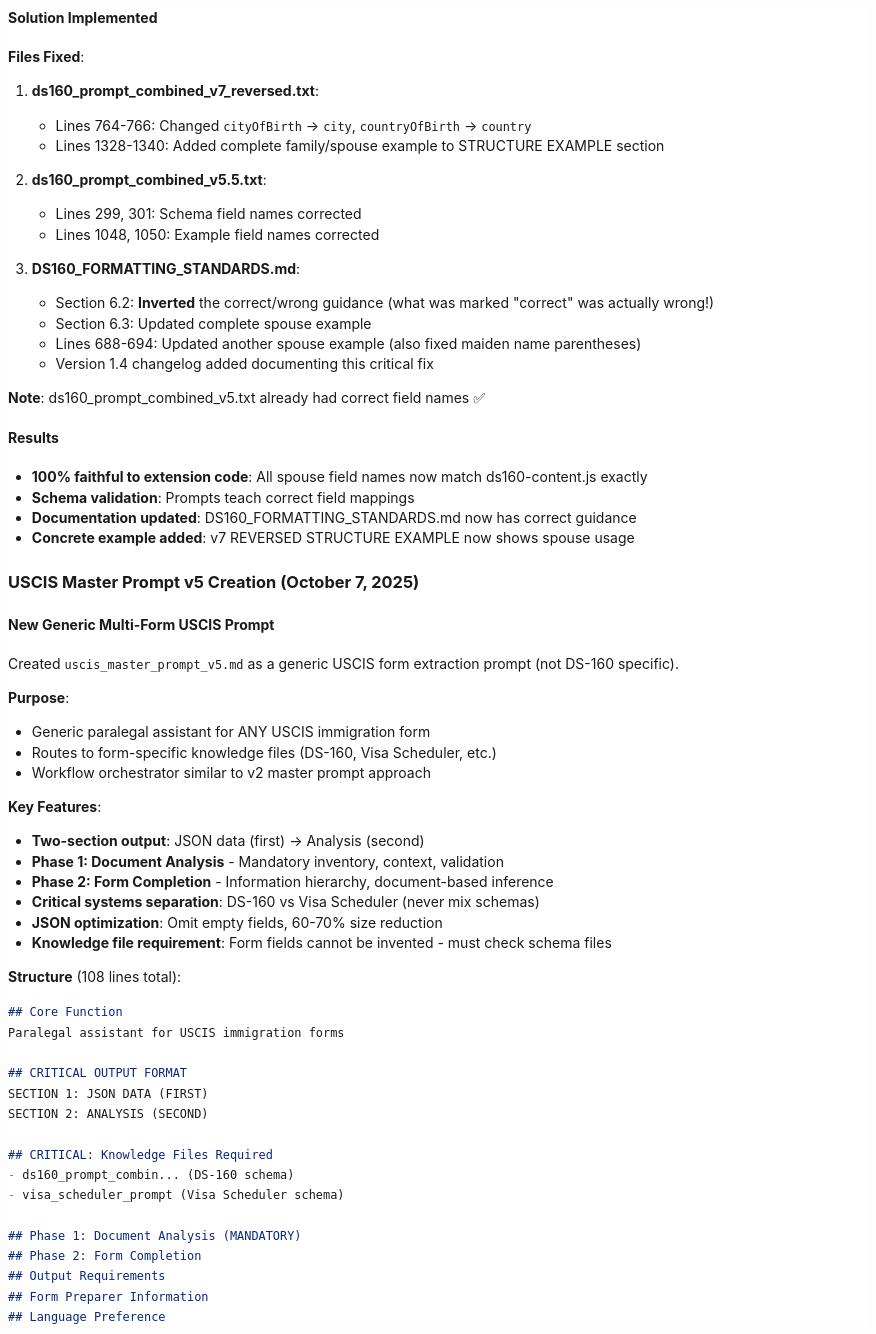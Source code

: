 #### Solution Implemented
**Files Fixed**:
1. **ds160_prompt_combined_v7_reversed.txt**:
   - Lines 764-766: Changed `cityOfBirth` → `city`, `countryOfBirth` → `country`
   - Lines 1328-1340: Added complete family/spouse example to STRUCTURE EXAMPLE section

2. **ds160_prompt_combined_v5.5.txt**:
   - Lines 299, 301: Schema field names corrected
   - Lines 1048, 1050: Example field names corrected

3. **DS160_FORMATTING_STANDARDS.md**:
   - Section 6.2: **Inverted** the correct/wrong guidance (what was marked "correct" was actually wrong!)
   - Section 6.3: Updated complete spouse example
   - Lines 688-694: Updated another spouse example (also fixed maiden name parentheses)
   - Version 1.4 changelog added documenting this critical fix

**Note**: ds160_prompt_combined_v5.txt already had correct field names ✅

#### Results
- **100% faithful to extension code**: All spouse field names now match ds160-content.js exactly
- **Schema validation**: Prompts teach correct field mappings
- **Documentation updated**: DS160_FORMATTING_STANDARDS.md now has correct guidance
- **Concrete example added**: v7 REVERSED STRUCTURE EXAMPLE now shows spouse usage

### USCIS Master Prompt v5 Creation (October 7, 2025)

#### New Generic Multi-Form USCIS Prompt
Created `uscis_master_prompt_v5.md` as a generic USCIS form extraction prompt (not DS-160 specific).

**Purpose**:
- Generic paralegal assistant for ANY USCIS immigration form
- Routes to form-specific knowledge files (DS-160, Visa Scheduler, etc.)
- Workflow orchestrator similar to v2 master prompt approach

**Key Features**:
- **Two-section output**: JSON data (first) → Analysis (second)
- **Phase 1: Document Analysis** - Mandatory inventory, context, validation
- **Phase 2: Form Completion** - Information hierarchy, document-based inference
- **Critical systems separation**: DS-160 vs Visa Scheduler (never mix schemas)
- **JSON optimization**: Omit empty fields, 60-70% size reduction
- **Knowledge file requirement**: Form fields cannot be invented - must check schema files

**Structure** (108 lines total):
```markdown
## Core Function
Paralegal assistant for USCIS immigration forms

## CRITICAL OUTPUT FORMAT
SECTION 1: JSON DATA (FIRST)
SECTION 2: ANALYSIS (SECOND)

## CRITICAL: Knowledge Files Required
- ds160_prompt_combin... (DS-160 schema)
- visa_scheduler_prompt (Visa Scheduler schema)

## Phase 1: Document Analysis (MANDATORY)
## Phase 2: Form Completion
## Output Requirements
## Form Preparer Information
## Language Preference
```
